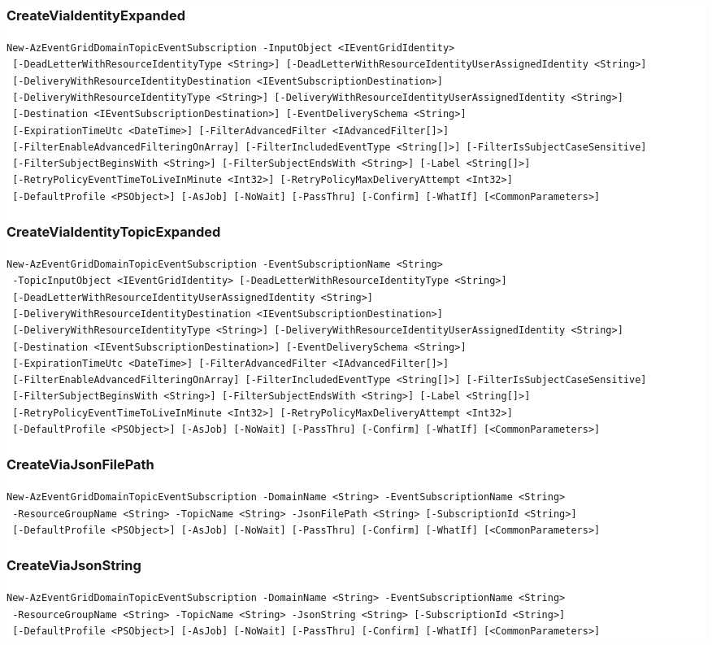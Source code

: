 ### CreateViaIdentityExpanded
```
New-AzEventGridDomainTopicEventSubscription -InputObject <IEventGridIdentity>
 [-DeadLetterWithResourceIdentityType <String>] [-DeadLetterWithResourceIdentityUserAssignedIdentity <String>]
 [-DeliveryWithResourceIdentityDestination <IEventSubscriptionDestination>]
 [-DeliveryWithResourceIdentityType <String>] [-DeliveryWithResourceIdentityUserAssignedIdentity <String>]
 [-Destination <IEventSubscriptionDestination>] [-EventDeliverySchema <String>]
 [-ExpirationTimeUtc <DateTime>] [-FilterAdvancedFilter <IAdvancedFilter[]>]
 [-FilterEnableAdvancedFilteringOnArray] [-FilterIncludedEventType <String[]>] [-FilterIsSubjectCaseSensitive]
 [-FilterSubjectBeginsWith <String>] [-FilterSubjectEndsWith <String>] [-Label <String[]>]
 [-RetryPolicyEventTimeToLiveInMinute <Int32>] [-RetryPolicyMaxDeliveryAttempt <Int32>]
 [-DefaultProfile <PSObject>] [-AsJob] [-NoWait] [-PassThru] [-Confirm] [-WhatIf] [<CommonParameters>]
```

### CreateViaIdentityTopicExpanded
```
New-AzEventGridDomainTopicEventSubscription -EventSubscriptionName <String>
 -TopicInputObject <IEventGridIdentity> [-DeadLetterWithResourceIdentityType <String>]
 [-DeadLetterWithResourceIdentityUserAssignedIdentity <String>]
 [-DeliveryWithResourceIdentityDestination <IEventSubscriptionDestination>]
 [-DeliveryWithResourceIdentityType <String>] [-DeliveryWithResourceIdentityUserAssignedIdentity <String>]
 [-Destination <IEventSubscriptionDestination>] [-EventDeliverySchema <String>]
 [-ExpirationTimeUtc <DateTime>] [-FilterAdvancedFilter <IAdvancedFilter[]>]
 [-FilterEnableAdvancedFilteringOnArray] [-FilterIncludedEventType <String[]>] [-FilterIsSubjectCaseSensitive]
 [-FilterSubjectBeginsWith <String>] [-FilterSubjectEndsWith <String>] [-Label <String[]>]
 [-RetryPolicyEventTimeToLiveInMinute <Int32>] [-RetryPolicyMaxDeliveryAttempt <Int32>]
 [-DefaultProfile <PSObject>] [-AsJob] [-NoWait] [-PassThru] [-Confirm] [-WhatIf] [<CommonParameters>]
```

### CreateViaJsonFilePath
```
New-AzEventGridDomainTopicEventSubscription -DomainName <String> -EventSubscriptionName <String>
 -ResourceGroupName <String> -TopicName <String> -JsonFilePath <String> [-SubscriptionId <String>]
 [-DefaultProfile <PSObject>] [-AsJob] [-NoWait] [-PassThru] [-Confirm] [-WhatIf] [<CommonParameters>]
```

### CreateViaJsonString
```
New-AzEventGridDomainTopicEventSubscription -DomainName <String> -EventSubscriptionName <String>
 -ResourceGroupName <String> -TopicName <String> -JsonString <String> [-SubscriptionId <String>]
 [-DefaultProfile <PSObject>] [-AsJob] [-NoWait] [-PassThru] [-Confirm] [-WhatIf] [<CommonParameters>]
```

